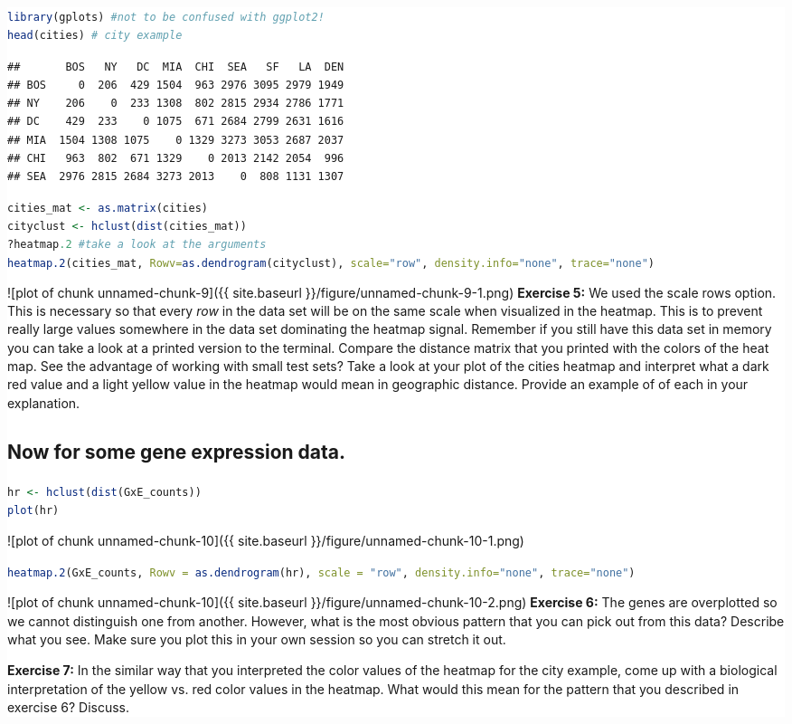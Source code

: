 
```r
library(gplots) #not to be confused with ggplot2!
head(cities) # city example
```

```
##       BOS   NY   DC  MIA  CHI  SEA   SF   LA  DEN
## BOS     0  206  429 1504  963 2976 3095 2979 1949
## NY    206    0  233 1308  802 2815 2934 2786 1771
## DC    429  233    0 1075  671 2684 2799 2631 1616
## MIA  1504 1308 1075    0 1329 3273 3053 2687 2037
## CHI   963  802  671 1329    0 2013 2142 2054  996
## SEA  2976 2815 2684 3273 2013    0  808 1131 1307
```

```r
cities_mat <- as.matrix(cities)
cityclust <- hclust(dist(cities_mat))
?heatmap.2 #take a look at the arguments
heatmap.2(cities_mat, Rowv=as.dendrogram(cityclust), scale="row", density.info="none", trace="none")
```

![plot of chunk unnamed-chunk-9]({{ site.baseurl }}/figure/unnamed-chunk-9-1.png)
**Exercise 5:**
We used the scale rows option. This is necessary so that every *row* in the data set will be on the same scale when visualized in the heatmap. This is to prevent really large values somewhere in the data set dominating the heatmap signal. Remember if you still have this data set in memory you can take a look at a printed version to the terminal. Compare the distance matrix that you printed with the colors of the heat map. See the advantage of working with small test sets? Take a look at your plot of the cities heatmap and interpret what a dark red value and a light yellow value in the heatmap would mean in geographic distance. Provide an example of of each in your explanation.


## Now for some gene expression data. 


```r
hr <- hclust(dist(GxE_counts))
plot(hr)
```

![plot of chunk unnamed-chunk-10]({{ site.baseurl }}/figure/unnamed-chunk-10-1.png)

```r
heatmap.2(GxE_counts, Rowv = as.dendrogram(hr), scale = "row", density.info="none", trace="none")
```

![plot of chunk unnamed-chunk-10]({{ site.baseurl }}/figure/unnamed-chunk-10-2.png)
**Exercise 6:** The genes are overplotted so we cannot distinguish one from another. However, what is the most obvious pattern that you can pick out from this data? Describe what you see. Make sure you plot this in your own session so you can stretch it out.

**Exercise 7:** In the similar way that you interpreted the color values of the heatmap for the city example, come up with a biological interpretation of the yellow vs. red color values in the heatmap. What would this mean for the pattern that you described in exercise 6? Discuss.
